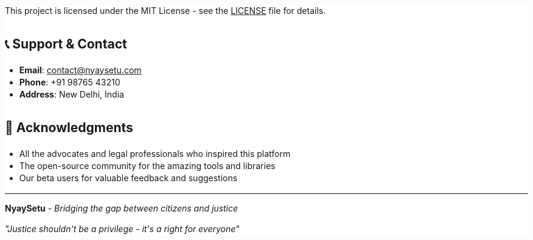 This project is licensed under the MIT License - see the [LICENSE](LICENSE) file for details.

## 📞 Support & Contact

- **Email**: contact@nyaysetu.com
- **Phone**: +91 98765 43210
- **Address**: New Delhi, India

## 🙏 Acknowledgments

- All the advocates and legal professionals who inspired this platform
- The open-source community for the amazing tools and libraries
- Our beta users for valuable feedback and suggestions

---

**NyaySetu** - *Bridging the gap between citizens and justice*

*"Justice shouldn't be a privilege - it's a right for everyone"*